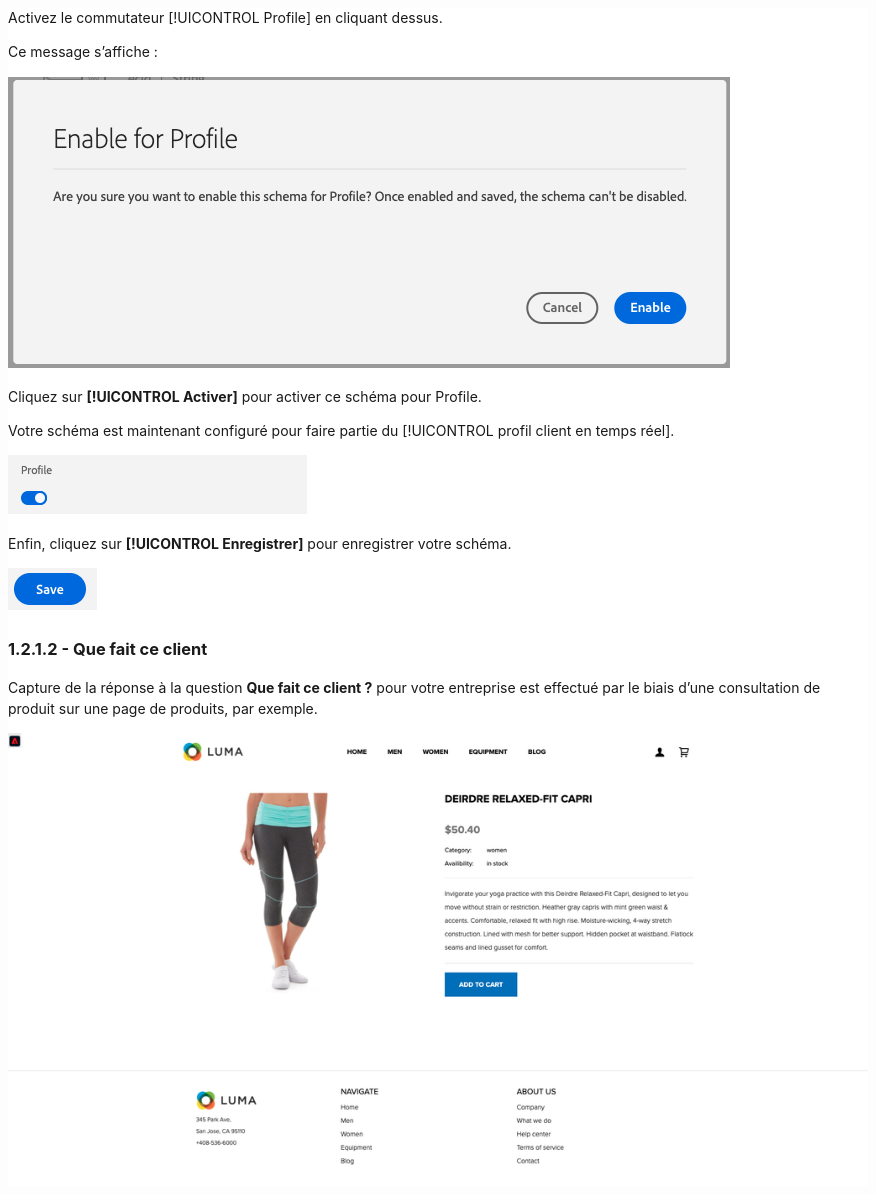 Activez le commutateur [!UICONTROL Profile] en cliquant dessus.

Ce message s’affiche :

![Ingestion des données](./images/sure.png)

Cliquez sur **[!UICONTROL Activer]** pour activer ce schéma pour Profile.

Votre schéma est maintenant configuré pour faire partie du [!UICONTROL profil client en temps réel].

![Ingestion des données](./images/surey.png)

Enfin, cliquez sur **[!UICONTROL Enregistrer]** pour enregistrer votre schéma.

![Ingestion des données](./images/save.png)

### 1.2.1.2 - Que fait ce client

Capture de la réponse à la question **Que fait ce client ?** pour votre entreprise est effectué par le biais d’une consultation de produit sur une page de produits, par exemple.

![Ingestion des données](./images/pv7.png)
